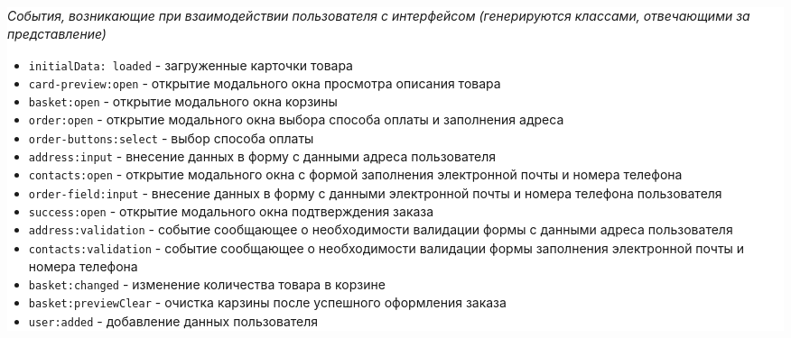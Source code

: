 *События, возникающие при взаимодействии пользователя с интерфейсом (генерируются классами, отвечающими за представление)*
- `initialData: loaded` - загруженные карточки товара
- `card-preview:open` - открытие модального окна просмотра описания товара
- `basket:open` - открытие модального окна корзины
- `order:open` - открытие модального окна выбора способа оплаты и заполнения адреса
- `order-buttons:select` - выбор способа оплаты
- `address:input` - внесение данных в форму с данными адреса пользователя
- `contacts:open` - открытие модального окна с формой заполнения электронной почты и номера телефона
- `order-field:input` - внесение данных в форму с данными электронной почты и номера телефона пользователя
- `success:open` - открытие модального окна подтверждения заказа
- `address:validation` - событие сообщающее о необходимости валидации формы с данными адреса пользователя
- `contacts:validation` - событие сообщающее о необходимости валидации формы заполнения электронной почты и номера телефона
- `basket:changed` - изменение количества товара в корзине
- `basket:previewClear` - очистка карзины после успешного оформления заказа
- `user:added` - добавление данных пользователя